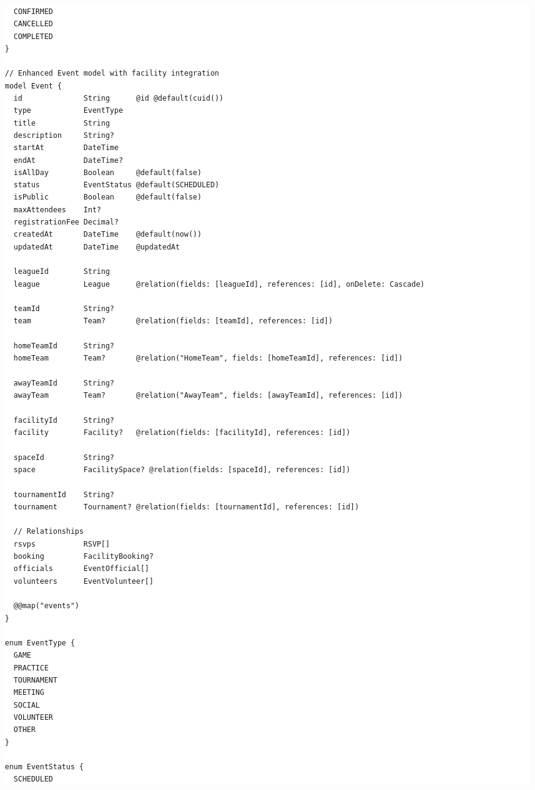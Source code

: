 ```prisma
  CONFIRMED
  CANCELLED
  COMPLETED
}

// Enhanced Event model with facility integration
model Event {
  id              String      @id @default(cuid())
  type            EventType
  title           String
  description     String?
  startAt         DateTime
  endAt           DateTime?
  isAllDay        Boolean     @default(false)
  status          EventStatus @default(SCHEDULED)
  isPublic        Boolean     @default(false)
  maxAttendees    Int?
  registrationFee Decimal?
  createdAt       DateTime    @default(now())
  updatedAt       DateTime    @updatedAt

  leagueId        String
  league          League      @relation(fields: [leagueId], references: [id], onDelete: Cascade)

  teamId          String?
  team            Team?       @relation(fields: [teamId], references: [id])

  homeTeamId      String?
  homeTeam        Team?       @relation("HomeTeam", fields: [homeTeamId], references: [id])

  awayTeamId      String?
  awayTeam        Team?       @relation("AwayTeam", fields: [awayTeamId], references: [id])

  facilityId      String?
  facility        Facility?   @relation(fields: [facilityId], references: [id])

  spaceId         String?
  space           FacilitySpace? @relation(fields: [spaceId], references: [id])

  tournamentId    String?
  tournament      Tournament? @relation(fields: [tournamentId], references: [id])

  // Relationships
  rsvps           RSVP[]
  booking         FacilityBooking?
  officials       EventOfficial[]
  volunteers      EventVolunteer[]
  
  @@map("events")
}

enum EventType {
  GAME
  PRACTICE
  TOURNAMENT
  MEETING
  SOCIAL
  VOLUNTEER
  OTHER
}

enum EventStatus {
  SCHEDULED
```